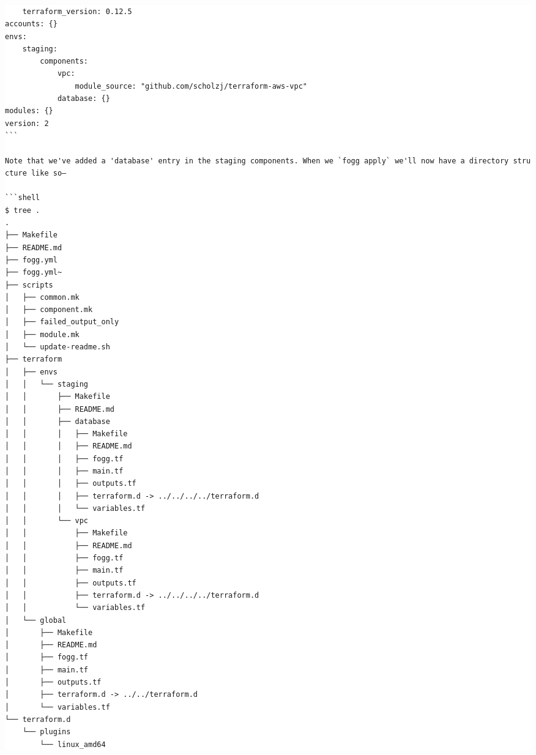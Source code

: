         terraform_version: 0.12.5
    accounts: {}
    envs:
        staging:
            components:
                vpc:
                    module_source: "github.com/scholzj/terraform-aws-vpc"
                database: {}
    modules: {}
    version: 2
    ```

    Note that we've added a 'database' entry in the staging components. When we `fogg apply` we'll now have a directory structure like so–

    ```shell
    $ tree .
    .
    ├── Makefile
    ├── README.md
    ├── fogg.yml
    ├── fogg.yml~
    ├── scripts
    │   ├── common.mk
    │   ├── component.mk
    │   ├── failed_output_only
    │   ├── module.mk
    │   └── update-readme.sh
    ├── terraform
    │   ├── envs
    │   │   └── staging
    │   │       ├── Makefile
    │   │       ├── README.md
    │   │       ├── database
    │   │       │   ├── Makefile
    │   │       │   ├── README.md
    │   │       │   ├── fogg.tf
    │   │       │   ├── main.tf
    │   │       │   ├── outputs.tf
    │   │       │   ├── terraform.d -> ../../../../terraform.d
    │   │       │   └── variables.tf
    │   │       └── vpc
    │   │           ├── Makefile
    │   │           ├── README.md
    │   │           ├── fogg.tf
    │   │           ├── main.tf
    │   │           ├── outputs.tf
    │   │           ├── terraform.d -> ../../../../terraform.d
    │   │           └── variables.tf
    │   └── global
    │       ├── Makefile
    │       ├── README.md
    │       ├── fogg.tf
    │       ├── main.tf
    │       ├── outputs.tf
    │       ├── terraform.d -> ../../terraform.d
    │       └── variables.tf
    └── terraform.d
        └── plugins
            └── linux_amd64
